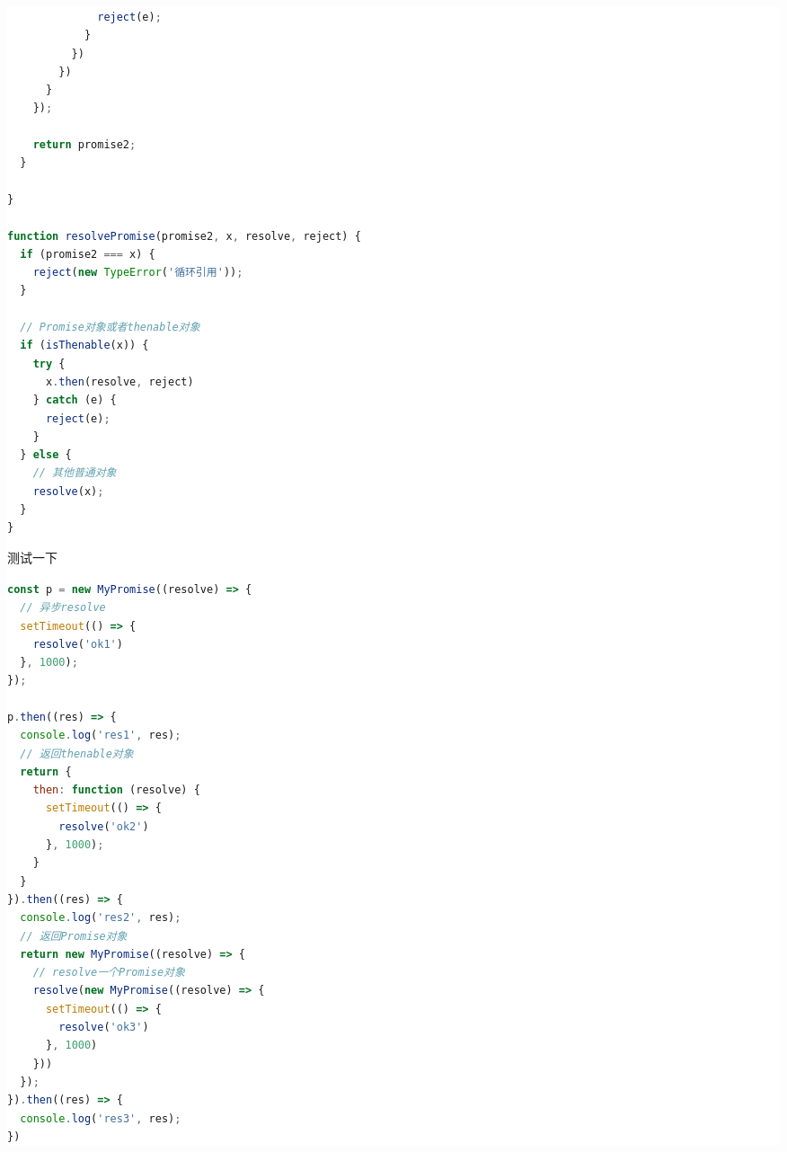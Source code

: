 ```javascript
              reject(e);
            }
          })
        })
      }
    });

    return promise2;
  }

}

function resolvePromise(promise2, x, resolve, reject) {
  if (promise2 === x) {
    reject(new TypeError('循环引用'));
  }
  
  // Promise对象或者thenable对象
  if (isThenable(x)) {
    try {
      x.then(resolve, reject)
    } catch (e) {
      reject(e);
    }
  } else {
    // 其他普通对象
    resolve(x);
  }
}
```
测试一下
```javascript
const p = new MyPromise((resolve) => {
  // 异步resolve
  setTimeout(() => {
    resolve('ok1')
  }, 1000);
});

p.then((res) => {
  console.log('res1', res);
  // 返回thenable对象
  return {
    then: function (resolve) {
      setTimeout(() => {
        resolve('ok2')
      }, 1000);
    }
  }
}).then((res) => {
  console.log('res2', res);
  // 返回Promise对象
  return new MyPromise((resolve) => {
    // resolve一个Promise对象
    resolve(new MyPromise((resolve) => {
      setTimeout(() => {
        resolve('ok3')
      }, 1000)
    }))
  });
}).then((res) => {
  console.log('res3', res);
})
```